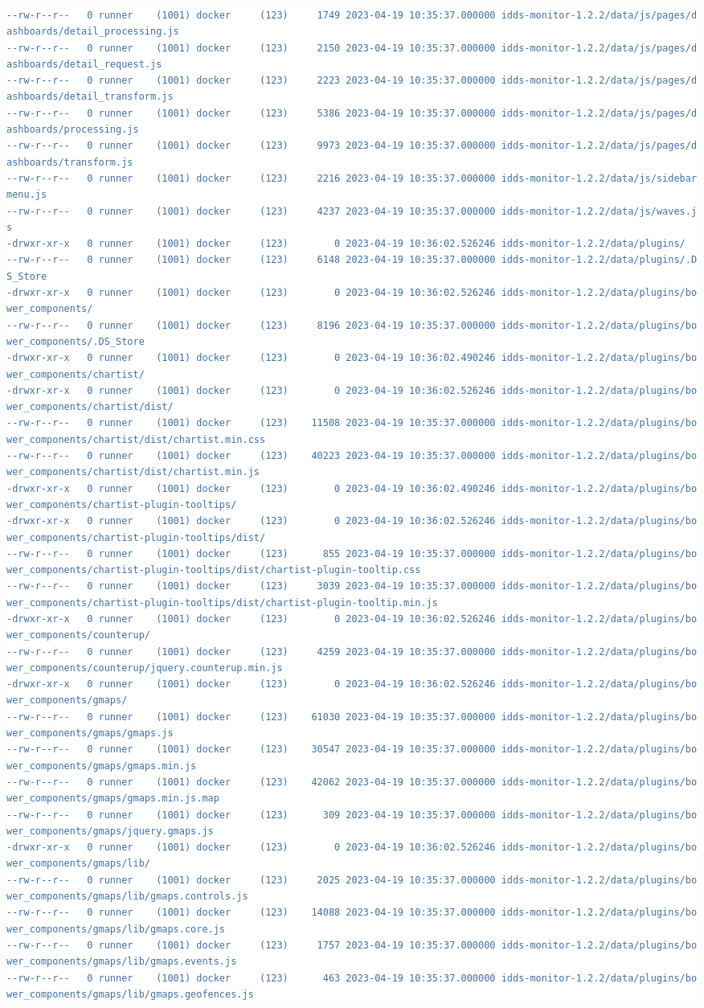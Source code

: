 ```diff
--rw-r--r--   0 runner    (1001) docker     (123)     1749 2023-04-19 10:35:37.000000 idds-monitor-1.2.2/data/js/pages/dashboards/detail_processing.js
--rw-r--r--   0 runner    (1001) docker     (123)     2150 2023-04-19 10:35:37.000000 idds-monitor-1.2.2/data/js/pages/dashboards/detail_request.js
--rw-r--r--   0 runner    (1001) docker     (123)     2223 2023-04-19 10:35:37.000000 idds-monitor-1.2.2/data/js/pages/dashboards/detail_transform.js
--rw-r--r--   0 runner    (1001) docker     (123)     5386 2023-04-19 10:35:37.000000 idds-monitor-1.2.2/data/js/pages/dashboards/processing.js
--rw-r--r--   0 runner    (1001) docker     (123)     9973 2023-04-19 10:35:37.000000 idds-monitor-1.2.2/data/js/pages/dashboards/transform.js
--rw-r--r--   0 runner    (1001) docker     (123)     2216 2023-04-19 10:35:37.000000 idds-monitor-1.2.2/data/js/sidebarmenu.js
--rw-r--r--   0 runner    (1001) docker     (123)     4237 2023-04-19 10:35:37.000000 idds-monitor-1.2.2/data/js/waves.js
-drwxr-xr-x   0 runner    (1001) docker     (123)        0 2023-04-19 10:36:02.526246 idds-monitor-1.2.2/data/plugins/
--rw-r--r--   0 runner    (1001) docker     (123)     6148 2023-04-19 10:35:37.000000 idds-monitor-1.2.2/data/plugins/.DS_Store
-drwxr-xr-x   0 runner    (1001) docker     (123)        0 2023-04-19 10:36:02.526246 idds-monitor-1.2.2/data/plugins/bower_components/
--rw-r--r--   0 runner    (1001) docker     (123)     8196 2023-04-19 10:35:37.000000 idds-monitor-1.2.2/data/plugins/bower_components/.DS_Store
-drwxr-xr-x   0 runner    (1001) docker     (123)        0 2023-04-19 10:36:02.490246 idds-monitor-1.2.2/data/plugins/bower_components/chartist/
-drwxr-xr-x   0 runner    (1001) docker     (123)        0 2023-04-19 10:36:02.526246 idds-monitor-1.2.2/data/plugins/bower_components/chartist/dist/
--rw-r--r--   0 runner    (1001) docker     (123)    11508 2023-04-19 10:35:37.000000 idds-monitor-1.2.2/data/plugins/bower_components/chartist/dist/chartist.min.css
--rw-r--r--   0 runner    (1001) docker     (123)    40223 2023-04-19 10:35:37.000000 idds-monitor-1.2.2/data/plugins/bower_components/chartist/dist/chartist.min.js
-drwxr-xr-x   0 runner    (1001) docker     (123)        0 2023-04-19 10:36:02.490246 idds-monitor-1.2.2/data/plugins/bower_components/chartist-plugin-tooltips/
-drwxr-xr-x   0 runner    (1001) docker     (123)        0 2023-04-19 10:36:02.526246 idds-monitor-1.2.2/data/plugins/bower_components/chartist-plugin-tooltips/dist/
--rw-r--r--   0 runner    (1001) docker     (123)      855 2023-04-19 10:35:37.000000 idds-monitor-1.2.2/data/plugins/bower_components/chartist-plugin-tooltips/dist/chartist-plugin-tooltip.css
--rw-r--r--   0 runner    (1001) docker     (123)     3039 2023-04-19 10:35:37.000000 idds-monitor-1.2.2/data/plugins/bower_components/chartist-plugin-tooltips/dist/chartist-plugin-tooltip.min.js
-drwxr-xr-x   0 runner    (1001) docker     (123)        0 2023-04-19 10:36:02.526246 idds-monitor-1.2.2/data/plugins/bower_components/counterup/
--rw-r--r--   0 runner    (1001) docker     (123)     4259 2023-04-19 10:35:37.000000 idds-monitor-1.2.2/data/plugins/bower_components/counterup/jquery.counterup.min.js
-drwxr-xr-x   0 runner    (1001) docker     (123)        0 2023-04-19 10:36:02.526246 idds-monitor-1.2.2/data/plugins/bower_components/gmaps/
--rw-r--r--   0 runner    (1001) docker     (123)    61030 2023-04-19 10:35:37.000000 idds-monitor-1.2.2/data/plugins/bower_components/gmaps/gmaps.js
--rw-r--r--   0 runner    (1001) docker     (123)    30547 2023-04-19 10:35:37.000000 idds-monitor-1.2.2/data/plugins/bower_components/gmaps/gmaps.min.js
--rw-r--r--   0 runner    (1001) docker     (123)    42062 2023-04-19 10:35:37.000000 idds-monitor-1.2.2/data/plugins/bower_components/gmaps/gmaps.min.js.map
--rw-r--r--   0 runner    (1001) docker     (123)      309 2023-04-19 10:35:37.000000 idds-monitor-1.2.2/data/plugins/bower_components/gmaps/jquery.gmaps.js
-drwxr-xr-x   0 runner    (1001) docker     (123)        0 2023-04-19 10:36:02.526246 idds-monitor-1.2.2/data/plugins/bower_components/gmaps/lib/
--rw-r--r--   0 runner    (1001) docker     (123)     2025 2023-04-19 10:35:37.000000 idds-monitor-1.2.2/data/plugins/bower_components/gmaps/lib/gmaps.controls.js
--rw-r--r--   0 runner    (1001) docker     (123)    14088 2023-04-19 10:35:37.000000 idds-monitor-1.2.2/data/plugins/bower_components/gmaps/lib/gmaps.core.js
--rw-r--r--   0 runner    (1001) docker     (123)     1757 2023-04-19 10:35:37.000000 idds-monitor-1.2.2/data/plugins/bower_components/gmaps/lib/gmaps.events.js
--rw-r--r--   0 runner    (1001) docker     (123)      463 2023-04-19 10:35:37.000000 idds-monitor-1.2.2/data/plugins/bower_components/gmaps/lib/gmaps.geofences.js
```